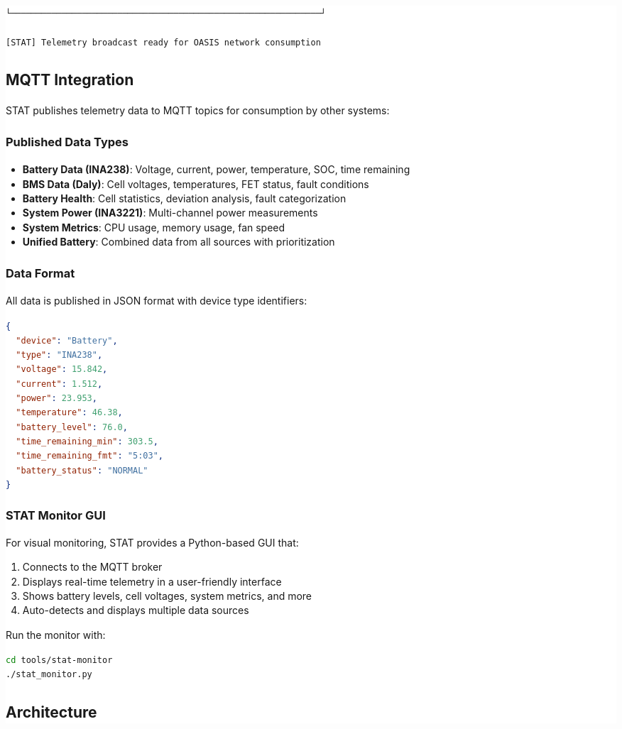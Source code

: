 ```
└─────────────────────────────────────────────────────────────┘

[STAT] Telemetry broadcast ready for OASIS network consumption
```

## MQTT Integration

STAT publishes telemetry data to MQTT topics for consumption by other systems:

### Published Data Types

- **Battery Data (INA238)**: Voltage, current, power, temperature, SOC, time remaining
- **BMS Data (Daly)**: Cell voltages, temperatures, FET status, fault conditions
- **Battery Health**: Cell statistics, deviation analysis, fault categorization
- **System Power (INA3221)**: Multi-channel power measurements
- **System Metrics**: CPU usage, memory usage, fan speed
- **Unified Battery**: Combined data from all sources with prioritization

### Data Format

All data is published in JSON format with device type identifiers:

```json
{
  "device": "Battery",
  "type": "INA238",
  "voltage": 15.842,
  "current": 1.512,
  "power": 23.953,
  "temperature": 46.38,
  "battery_level": 76.0,
  "time_remaining_min": 303.5,
  "time_remaining_fmt": "5:03",
  "battery_status": "NORMAL"
}
```

### STAT Monitor GUI

For visual monitoring, STAT provides a Python-based GUI that:
1. Connects to the MQTT broker
2. Displays real-time telemetry in a user-friendly interface
3. Shows battery levels, cell voltages, system metrics, and more
4. Auto-detects and displays multiple data sources

Run the monitor with:
```bash
cd tools/stat-monitor
./stat_monitor.py
```

## Architecture
